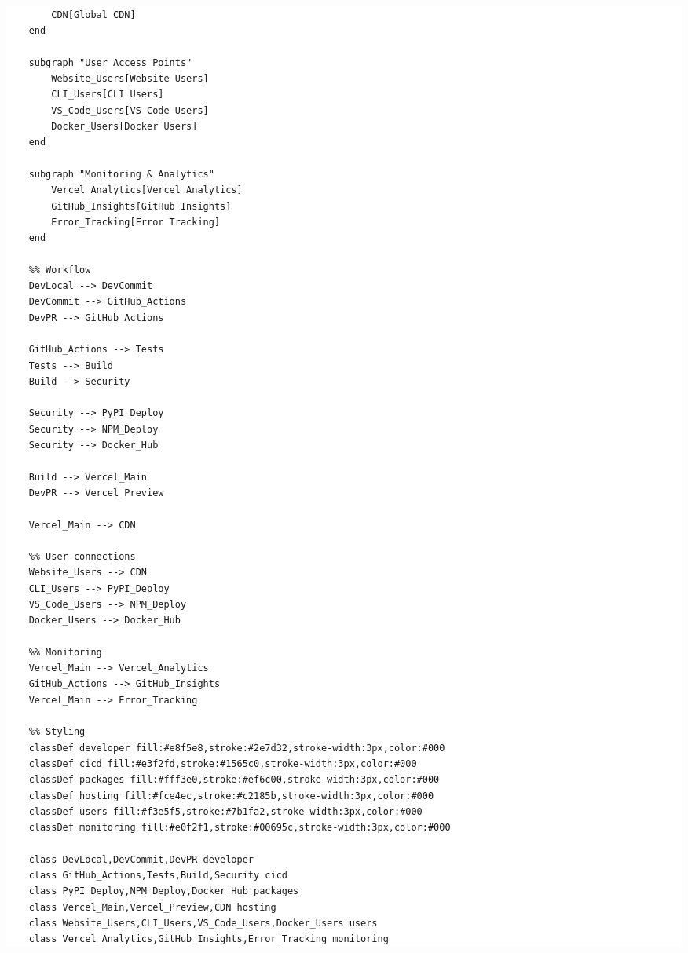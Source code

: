 ```mermaid
        CDN[Global CDN]
    end

    subgraph "User Access Points"
        Website_Users[Website Users]
        CLI_Users[CLI Users]
        VS_Code_Users[VS Code Users]
        Docker_Users[Docker Users]
    end

    subgraph "Monitoring & Analytics"
        Vercel_Analytics[Vercel Analytics]
        GitHub_Insights[GitHub Insights]
        Error_Tracking[Error Tracking]
    end

    %% Workflow
    DevLocal --> DevCommit
    DevCommit --> GitHub_Actions
    DevPR --> GitHub_Actions

    GitHub_Actions --> Tests
    Tests --> Build
    Build --> Security

    Security --> PyPI_Deploy
    Security --> NPM_Deploy
    Security --> Docker_Hub

    Build --> Vercel_Main
    DevPR --> Vercel_Preview

    Vercel_Main --> CDN

    %% User connections
    Website_Users --> CDN
    CLI_Users --> PyPI_Deploy
    VS_Code_Users --> NPM_Deploy
    Docker_Users --> Docker_Hub

    %% Monitoring
    Vercel_Main --> Vercel_Analytics
    GitHub_Actions --> GitHub_Insights
    Vercel_Main --> Error_Tracking

    %% Styling
    classDef developer fill:#e8f5e8,stroke:#2e7d32,stroke-width:3px,color:#000
    classDef cicd fill:#e3f2fd,stroke:#1565c0,stroke-width:3px,color:#000
    classDef packages fill:#fff3e0,stroke:#ef6c00,stroke-width:3px,color:#000
    classDef hosting fill:#fce4ec,stroke:#c2185b,stroke-width:3px,color:#000
    classDef users fill:#f3e5f5,stroke:#7b1fa2,stroke-width:3px,color:#000
    classDef monitoring fill:#e0f2f1,stroke:#00695c,stroke-width:3px,color:#000

    class DevLocal,DevCommit,DevPR developer
    class GitHub_Actions,Tests,Build,Security cicd
    class PyPI_Deploy,NPM_Deploy,Docker_Hub packages
    class Vercel_Main,Vercel_Preview,CDN hosting
    class Website_Users,CLI_Users,VS_Code_Users,Docker_Users users
    class Vercel_Analytics,GitHub_Insights,Error_Tracking monitoring
```
